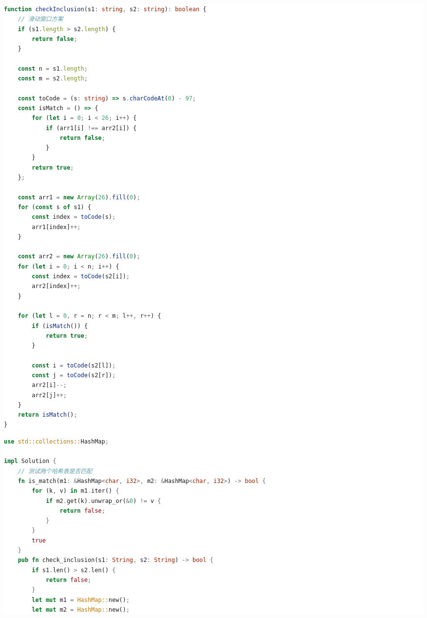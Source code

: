```ts
function checkInclusion(s1: string, s2: string): boolean {
    // 滑动窗口方案
    if (s1.length > s2.length) {
        return false;
    }

    const n = s1.length;
    const m = s2.length;

    const toCode = (s: string) => s.charCodeAt(0) - 97;
    const isMatch = () => {
        for (let i = 0; i < 26; i++) {
            if (arr1[i] !== arr2[i]) {
                return false;
            }
        }
        return true;
    };

    const arr1 = new Array(26).fill(0);
    for (const s of s1) {
        const index = toCode(s);
        arr1[index]++;
    }

    const arr2 = new Array(26).fill(0);
    for (let i = 0; i < n; i++) {
        const index = toCode(s2[i]);
        arr2[index]++;
    }

    for (let l = 0, r = n; r < m; l++, r++) {
        if (isMatch()) {
            return true;
        }

        const i = toCode(s2[l]);
        const j = toCode(s2[r]);
        arr2[i]--;
        arr2[j]++;
    }
    return isMatch();
}
```

```rust
use std::collections::HashMap;

impl Solution {
    // 测试两个哈希表是否匹配
    fn is_match(m1: &HashMap<char, i32>, m2: &HashMap<char, i32>) -> bool {
        for (k, v) in m1.iter() {
            if m2.get(k).unwrap_or(&0) != v {
                return false;
            }
        }
        true
    }
    pub fn check_inclusion(s1: String, s2: String) -> bool {
        if s1.len() > s2.len() {
            return false;
        }
        let mut m1 = HashMap::new();
        let mut m2 = HashMap::new();
```